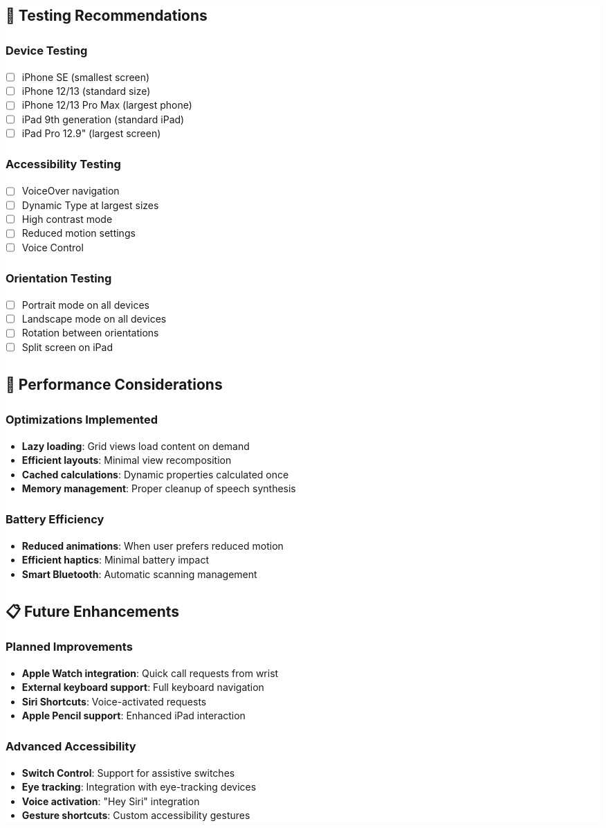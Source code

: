 ## 🧪 Testing Recommendations

### Device Testing
- [ ] iPhone SE (smallest screen)
- [ ] iPhone 12/13 (standard size)
- [ ] iPhone 12/13 Pro Max (largest phone)
- [ ] iPad 9th generation (standard iPad)
- [ ] iPad Pro 12.9" (largest screen)

### Accessibility Testing
- [ ] VoiceOver navigation
- [ ] Dynamic Type at largest sizes
- [ ] High contrast mode
- [ ] Reduced motion settings
- [ ] Voice Control

### Orientation Testing
- [ ] Portrait mode on all devices
- [ ] Landscape mode on all devices
- [ ] Rotation between orientations
- [ ] Split screen on iPad

## 🚀 Performance Considerations

### Optimizations Implemented
- **Lazy loading**: Grid views load content on demand
- **Efficient layouts**: Minimal view recomposition
- **Cached calculations**: Dynamic properties calculated once
- **Memory management**: Proper cleanup of speech synthesis

### Battery Efficiency
- **Reduced animations**: When user prefers reduced motion
- **Efficient haptics**: Minimal battery impact
- **Smart Bluetooth**: Automatic scanning management

## 📋 Future Enhancements

### Planned Improvements
- **Apple Watch integration**: Quick call requests from wrist
- **External keyboard support**: Full keyboard navigation
- **Siri Shortcuts**: Voice-activated requests
- **Apple Pencil support**: Enhanced iPad interaction

### Advanced Accessibility
- **Switch Control**: Support for assistive switches
- **Eye tracking**: Integration with eye-tracking devices
- **Voice activation**: "Hey Siri" integration
- **Gesture shortcuts**: Custom accessibility gestures
